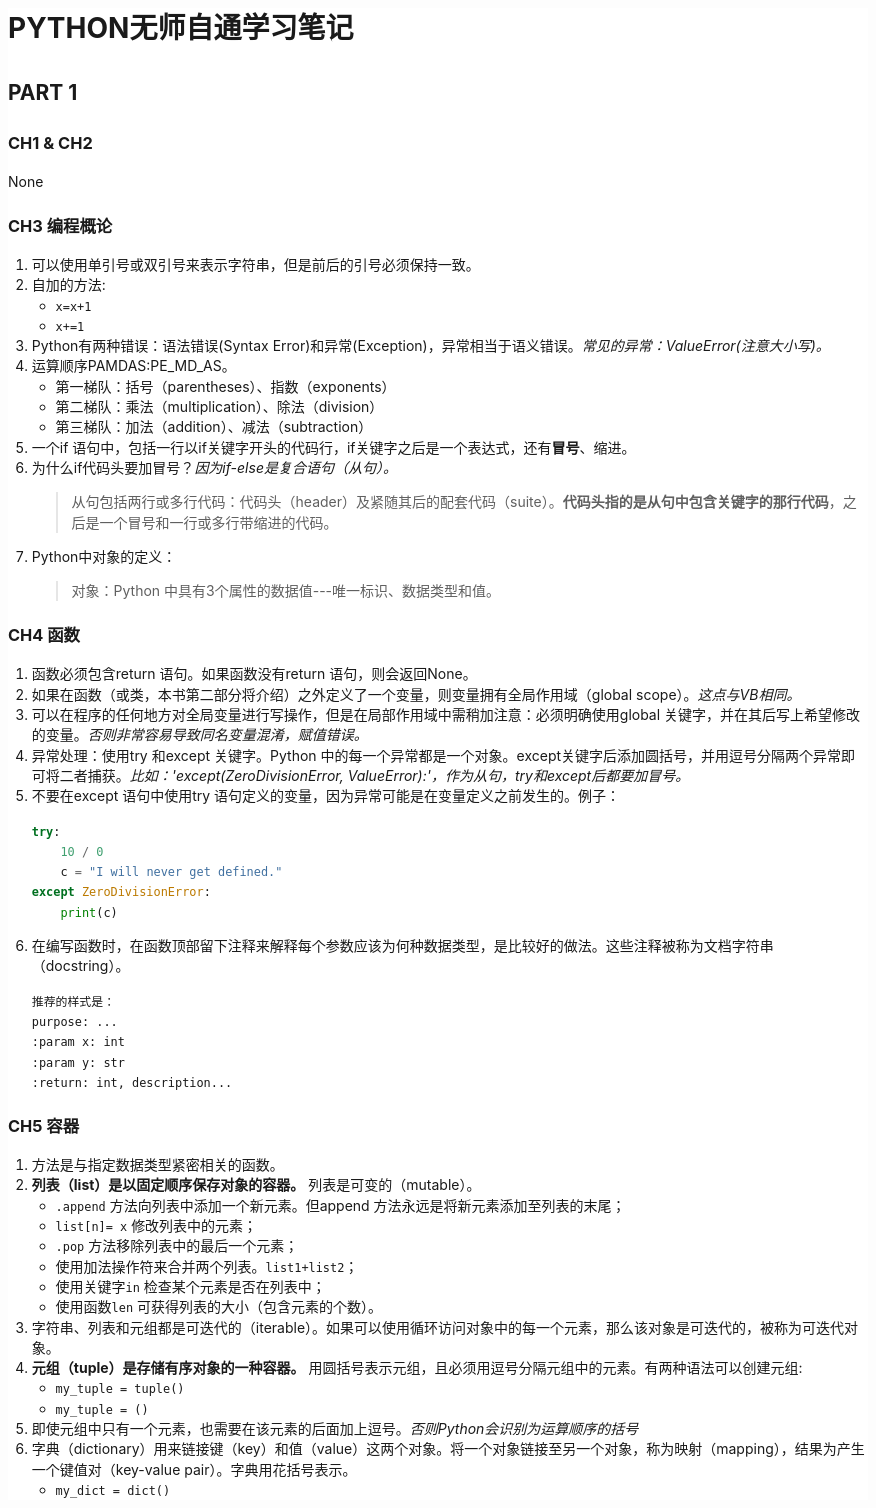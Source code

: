 # PYTHON无师自通学习笔记
## PART 1
### CH1 & CH2
None
### CH3 编程概论
1. 可以使用单引号或双引号来表示字符串，但是前后的引号必须保持一致。
2. 自加的方法: 
    * `x=x+1`
    * `x+=1`
3. Python有两种错误：语法错误(Syntax Error)和异常(Exception)，异常相当于语义错误。*常见的异常：ValueError(注意大小写)。*
4. 运算顺序PAMDAS:PE_MD_AS。
   * 第一梯队：括号（parentheses）、指数（exponents）
   * 第二梯队：乘法（multiplication）、除法（division）
   * 第三梯队：加法（addition）、减法（subtraction）
5. 一个if 语句中，包括一行以if关键字开头的代码行，if关键字之后是一个表达式，还有**冒号**、缩进。
6. 为什么if代码头要加冒号？*因为if-else是复合语句（从句）。*
   >从句包括两行或多行代码：代码头（header）及紧随其后的配套代码（suite）。**代码头指的是从句中包含关键字的那行代码**，之后是一个冒号和一行或多行带缩进的代码。
7. Python中对象的定义：
   >对象：Python 中具有3个属性的数据值---唯一标识、数据类型和值。
### CH4 函数
1. 函数必须包含return 语句。如果函数没有return 语句，则会返回None。
2. 如果在函数（或类，本书第二部分将介绍）之外定义了一个变量，则变量拥有全局作用域（global scope）。*这点与VB相同。*
3. 可以在程序的任何地方对全局变量进行写操作，但是在局部作用域中需稍加注意：必须明确使用global 关键字，并在其后写上希望修改的变量。*否则非常容易导致同名变量混淆，赋值错误。*
4. 异常处理：使用try 和except 关键字。Python 中的每一个异常都是一个对象。except关键字后添加圆括号，并用逗号分隔两个异常即可将二者捕获。*比如：'except(ZeroDivisionError, ValueError):'，作为从句，try和except后都要加冒号。*
5. 不要在except 语句中使用try 语句定义的变量，因为异常可能是在变量定义之前发生的。例子：
    ```python
    try:
        10 / 0
        c = "I will never get defined."
    except ZeroDivisionError:
        print(c)
    ```
6. 在编写函数时，在函数顶部留下注释来解释每个参数应该为何种数据类型，是比较好的做法。这些注释被称为文档字符串（docstring）。
    ```
    推荐的样式是：
    purpose: ...
    :param x: int
    :param y: str
    :return: int, description...
    ```
### CH5 容器
1. 方法是与指定数据类型紧密相关的函数。
2. **列表（list）是以固定顺序保存对象的容器。** 列表是可变的（mutable）。
   * `.append` 方法向列表中添加一个新元素。但append 方法永远是将新元素添加至列表的末尾；
   * `list[n]= x` 修改列表中的元素；
   * `.pop` 方法移除列表中的最后一个元素；
   * 使用加法操作符来合并两个列表。`list1+list2`；
   * 使用关键字`in` 检查某个元素是否在列表中；
   * 使用函数`len` 可获得列表的大小（包含元素的个数）。
3. 字符串、列表和元组都是可迭代的（iterable）。如果可以使用循环访问对象中的每一个元素，那么该对象是可迭代的，被称为可迭代对象。
4. **元组（tuple）是存储有序对象的一种容器。** 用圆括号表示元组，且必须用逗号分隔元组中的元素。有两种语法可以创建元组:
   * `my_tuple = tuple()`
   * `my_tuple = ()`
5. 即使元组中只有一个元素，也需要在该元素的后面加上逗号。*否则Python会识别为运算顺序的括号*
6. 字典（dictionary）用来链接键（key）和值（value）这两个对象。将一个对象链接至另一个对象，称为映射（mapping），结果为产生一个键值对（key-value pair）。字典用花括号表示。
   * `my_dict = dict()`